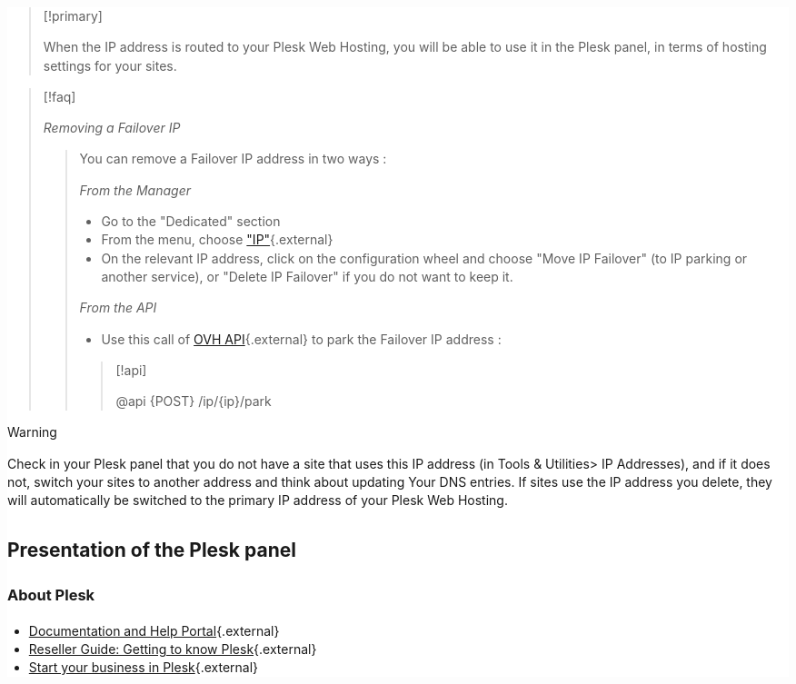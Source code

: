 
> [!primary]
>
> When the IP address is routed to your Plesk Web Hosting, you will be able to use it in the Plesk panel, in terms of hosting settings for your sites.
> 


> [!faq]
>
> *Removing a Failover IP*
>> 
>> You can remove a Failover IP address in two ways :
>> 
>> 
>> *From the Manager*
>> 
>> 
>> - Go to the "Dedicated" section
>> - From the menu, choose ["IP"](https://www.ovh.com/manager/dedicated/#/configuration/ip?tab=IP){.external}
>> - On the relevant IP address, click on the configuration wheel and choose "Move IP Failover" (to IP parking or another service), or "Delete IP Failover" if you do not want to keep it.
>>
>> *From the API*
>> 
>> 
>> - Use this call of [OVH API](https://eu.api.ovh.com/console/){.external} to park the Failover IP address :
>> 
>> > [!api]
>> >
>> > @api {POST} /ip/{ip}/park
>> > 
>>
>


> [!warning]
>
> Check in your Plesk panel that you do not have a site that uses this IP address (in Tools & Utilities> IP Addresses), and if it does not, switch your sites to another address and think about updating Your DNS entries.
> If sites use the IP address you delete, they will automatically be switched to the primary IP address of your Plesk Web Hosting.
> 

<a name="plesk_panel"></a>

## Presentation of the Plesk panel

### About Plesk
- [Documentation and Help Portal](http://docs.plesk.com/en-US/onyx/){.external}
- [Reseller Guide: Getting to know Plesk](http://docs.plesk.com/en-US/onyx/reseller-guide/becoming-familiar-with-plesk.70426/){.external}
- [Start your business in Plesk](http://docs.plesk.com/en-US/onyx/reseller-guide/starting-your-business-in-plesk.70436/){.external}
